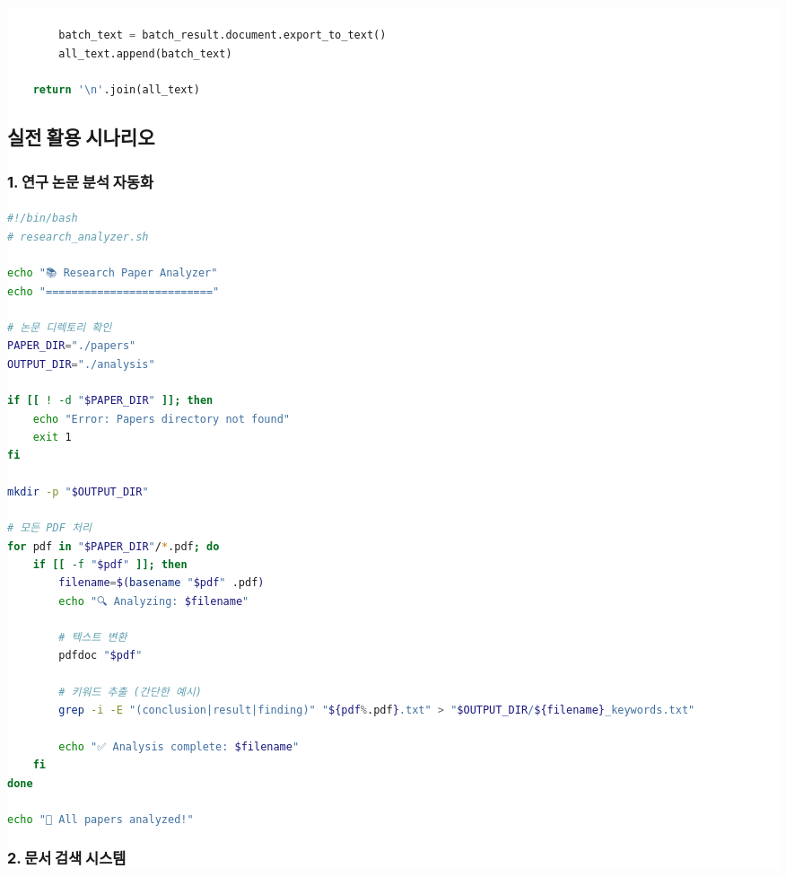 ```python
        
        batch_text = batch_result.document.export_to_text()
        all_text.append(batch_text)
    
    return '\n'.join(all_text)
```

## 실전 활용 시나리오

### 1. 연구 논문 분석 자동화

```bash
#!/bin/bash
# research_analyzer.sh

echo "📚 Research Paper Analyzer"
echo "=========================="

# 논문 디렉토리 확인
PAPER_DIR="./papers"
OUTPUT_DIR="./analysis"

if [[ ! -d "$PAPER_DIR" ]]; then
    echo "Error: Papers directory not found"
    exit 1
fi

mkdir -p "$OUTPUT_DIR"

# 모든 PDF 처리
for pdf in "$PAPER_DIR"/*.pdf; do
    if [[ -f "$pdf" ]]; then
        filename=$(basename "$pdf" .pdf)
        echo "🔍 Analyzing: $filename"
        
        # 텍스트 변환
        pdfdoc "$pdf"
        
        # 키워드 추출 (간단한 예시)
        grep -i -E "(conclusion|result|finding)" "${pdf%.pdf}.txt" > "$OUTPUT_DIR/${filename}_keywords.txt"
        
        echo "✅ Analysis complete: $filename"
    fi
done

echo "🎉 All papers analyzed!"
```

### 2. 문서 검색 시스템

